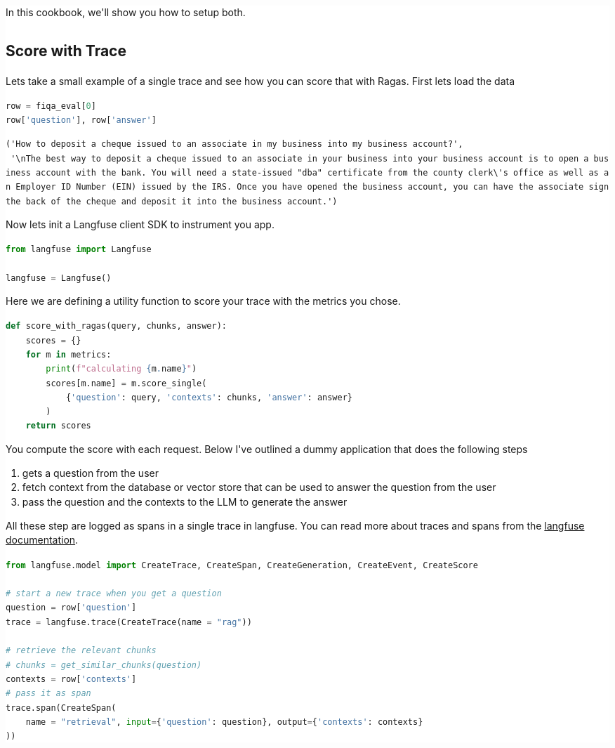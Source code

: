 In this cookbook, we'll show you how to setup both.

## Score with Trace

Lets take a small example of a single trace and see how you can score that with Ragas. First lets load the data


```python
row = fiqa_eval[0]
row['question'], row['answer']
```




    ('How to deposit a cheque issued to an associate in my business into my business account?',
     '\nThe best way to deposit a cheque issued to an associate in your business into your business account is to open a business account with the bank. You will need a state-issued "dba" certificate from the county clerk\'s office as well as an Employer ID Number (EIN) issued by the IRS. Once you have opened the business account, you can have the associate sign the back of the cheque and deposit it into the business account.')



Now lets init a Langfuse client SDK to instrument you app.


```python
from langfuse import Langfuse
 
langfuse = Langfuse()
```

Here we are defining a utility function to score your trace with the metrics you chose.


```python
def score_with_ragas(query, chunks, answer):
    scores = {}
    for m in metrics:
        print(f"calculating {m.name}")
        scores[m.name] = m.score_single(
            {'question': query, 'contexts': chunks, 'answer': answer}
        )
    return scores
```

You compute the score with each request. Below I've outlined a dummy application that does the following steps
1. gets a question from the user
2. fetch context from the database or vector store that can be used to answer the question from the user
3. pass the question and the contexts to the LLM to generate the answer

All these step are logged as spans in a single trace in langfuse. You can read more about traces and spans from the [langfuse documentation](https://langfuse.com/docs/tracing).


```python
from langfuse.model import CreateTrace, CreateSpan, CreateGeneration, CreateEvent, CreateScore

# start a new trace when you get a question
question = row['question']
trace = langfuse.trace(CreateTrace(name = "rag"))

# retrieve the relevant chunks
# chunks = get_similar_chunks(question)
contexts = row['contexts']
# pass it as span
trace.span(CreateSpan(
    name = "retrieval", input={'question': question}, output={'contexts': contexts}
))
```